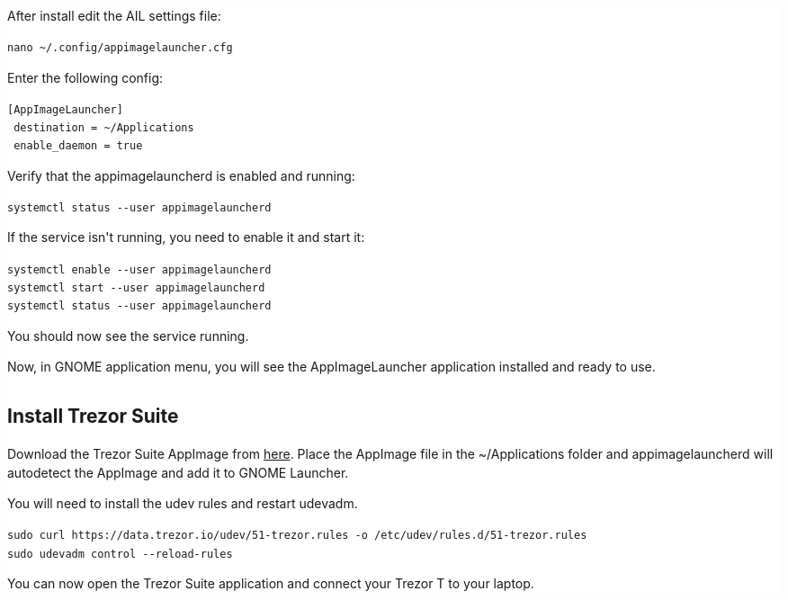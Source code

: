 After install edit the AIL settings file:

```console
nano ~/.config/appimagelauncher.cfg
```

Enter the following config:

```console
[AppImageLauncher]
 destination = ~/Applications
 enable_daemon = true
```

Verify that the appimagelauncherd is enabled and running:

```console
systemctl status --user appimagelauncherd
```

If the service isn't running, you need to enable it and start it:

```console
systemctl enable --user appimagelauncherd
systemctl start --user appimagelauncherd
systemctl status --user appimagelauncherd
```

You should now see the service running.

Now, in GNOME application menu, you will see the AppImageLauncher application installed and ready to use.

## Install Trezor Suite

Download the Trezor Suite AppImage from [here](https://trezor.io/trezor-suite).  Place the AppImage file in the ~/Applications folder and appimagelauncherd will autodetect the AppImage and add it to GNOME Launcher.

You will need to install the udev rules and restart udevadm.

```console
sudo curl https://data.trezor.io/udev/51-trezor.rules -o /etc/udev/rules.d/51-trezor.rules
sudo udevadm control --reload-rules
```

You can now open the Trezor Suite application and connect your Trezor T to your laptop.
